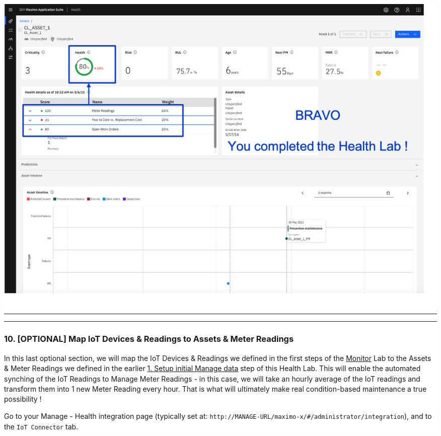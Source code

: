 ![Health](../img/health-mas/Health-MAS-19a.png)&nbsp;

---

---

### 10. [OPTIONAL] Map IoT Devices & Readings to Assets & Meter Readings

In this last optional section, we will map the IoT Devices & Readings we defined
in the first steps of the [Monitor](../monitor/monitor.md#1-generate-iot-data) Lab 
to the Assets & Meter Readings we defined in the earlier [1. Setup initial Manage data](#1-setup-initial-manage-data) step of this Health Lab.
This will enable the automated synching of the IoT Readings to Manage Meter Readings - in this case,
we will take an hourly average of the IoT readings and transform them into 1 new Meter Reading every hour.
That is what will ultimately make real condition-based maintenance a true possibility !

Go to your Manage - Health integration page (typically set at: `http://MANAGE-URL/maximo-x/#/administrator/integration`),
and to the `IoT Connector` tab.
